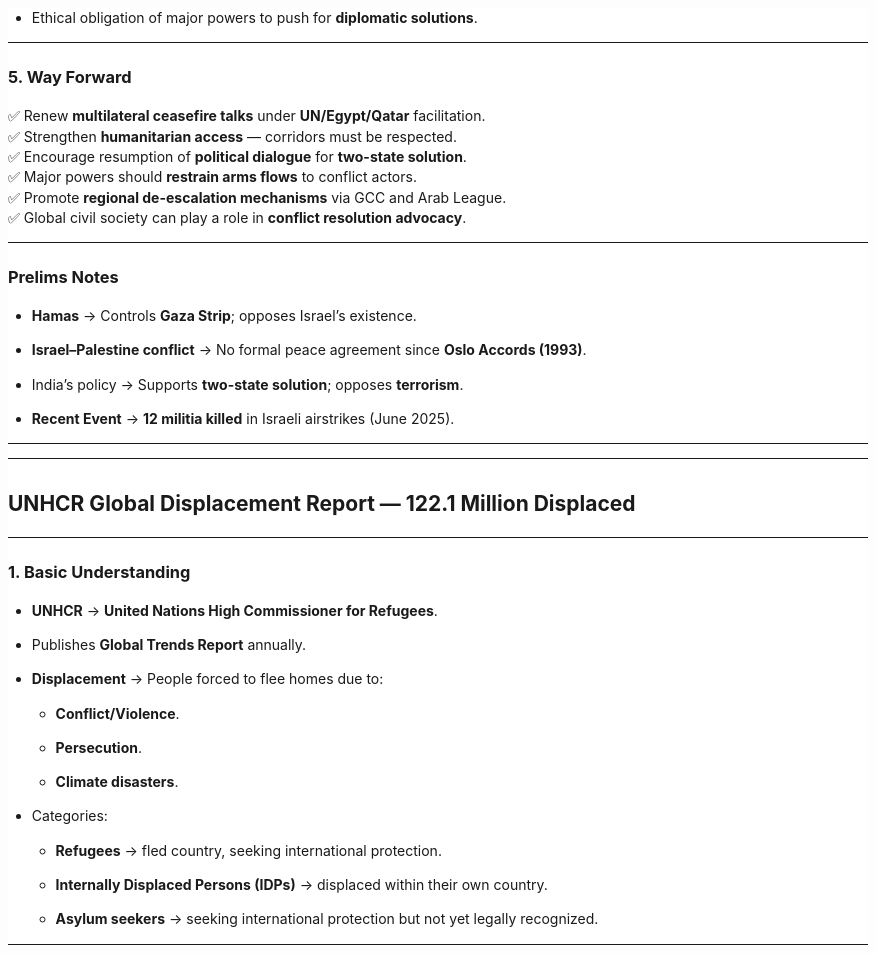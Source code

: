 * Ethical obligation of major powers to push for **diplomatic solutions**.

---

### **5\. Way Forward**

✅ Renew **multilateral ceasefire talks** under **UN/Egypt/Qatar** facilitation.  
 ✅ Strengthen **humanitarian access** — corridors must be respected.  
 ✅ Encourage resumption of **political dialogue** for **two-state solution**.  
 ✅ Major powers should **restrain arms flows** to conflict actors.  
 ✅ Promote **regional de-escalation mechanisms** via GCC and Arab League.  
 ✅ Global civil society can play a role in **conflict resolution advocacy**.

---

### **Prelims Notes**

* **Hamas** → Controls **Gaza Strip**; opposes Israel’s existence.

* **Israel–Palestine conflict** → No formal peace agreement since **Oslo Accords (1993)**.

* India’s policy → Supports **two-state solution**; opposes **terrorism**.

* **Recent Event** → **12 militia killed** in Israeli airstrikes (June 2025).

---

---

## **UNHCR Global Displacement Report — 122.1 Million Displaced**

---

### **1\. Basic Understanding**

* **UNHCR** → **United Nations High Commissioner for Refugees**.

* Publishes **Global Trends Report** annually.

* **Displacement** → People forced to flee homes due to:

  * **Conflict/Violence**.

  * **Persecution**.

  * **Climate disasters**.

* Categories:

  * **Refugees** → fled country, seeking international protection.

  * **Internally Displaced Persons (IDPs)** → displaced within their own country.

  * **Asylum seekers** → seeking international protection but not yet legally recognized.

---
